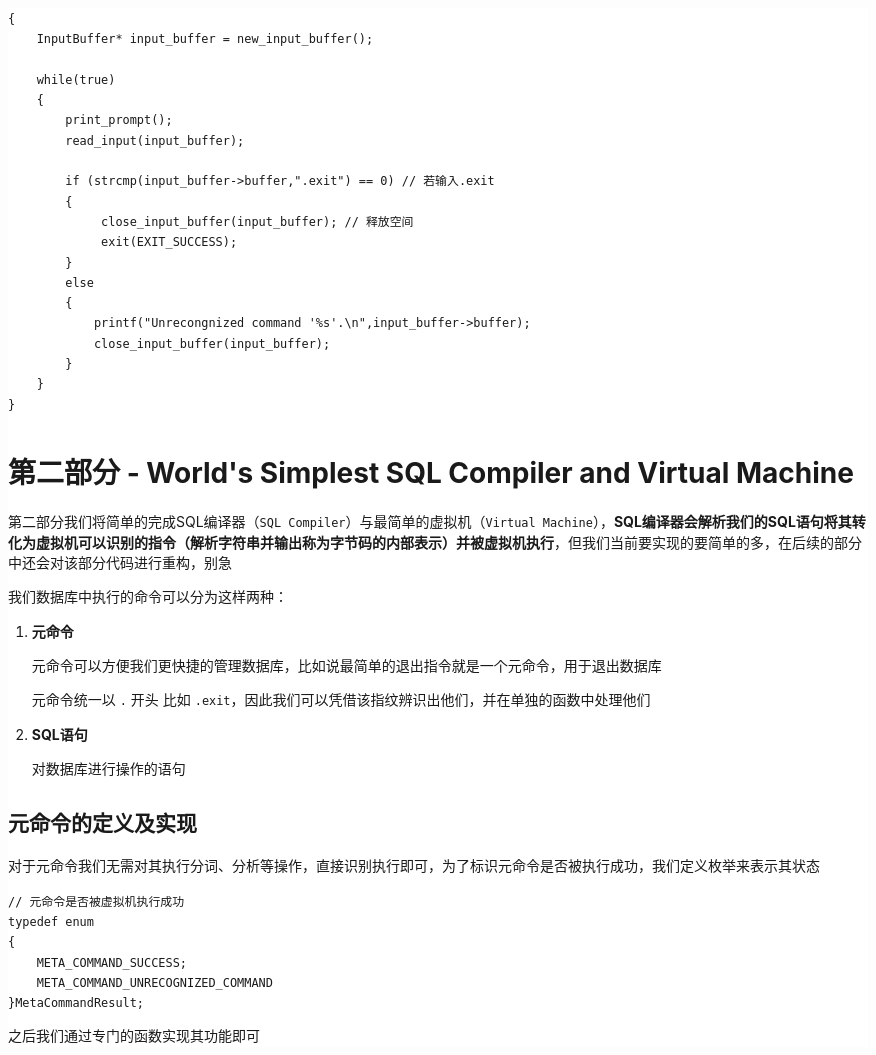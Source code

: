 ``` {.c}
{
	InputBuffer* input_buffer = new_input_buffer();
    
    while(true)
    {
        print_prompt();
        read_input(input_buffer);
        
        if (strcmp(input_buffer->buffer,".exit") == 0) // 若输入.exit
		{
			 close_input_buffer(input_buffer); // 释放空间
     		 exit(EXIT_SUCCESS);
		}
		else
		{
    		printf("Unrecongnized command '%s'.\n",input_buffer->buffer);
    		close_input_buffer(input_buffer);
		} 
	}
}
```

# 第二部分 - World\'s Simplest SQL Compiler and Virtual Machine

第二部分我们将简单的完成SQL编译器（`SQL Compiler`）与最简单的虚拟机（`Virtual Machine`），**SQL编译器会解析我们的SQL语句将其转化为虚拟机可以识别的指令（解析字符串并输出称为字节码的内部表示）并被虚拟机执行**，但我们当前要实现的要简单的多，在后续的部分中还会对该部分代码进行重构，别急

我们数据库中执行的命令可以分为这样两种：

1.  **元命令**

    元命令可以方便我们更快捷的管理数据库，比如说最简单的退出指令就是一个元命令，用于退出数据库

    元命令统一以 `.` 开头 比如
    `.exit`，因此我们可以凭借该指纹辨识出他们，并在单独的函数中处理他们

2.  **SQL语句**

    对数据库进行操作的语句

## 元命令的定义及实现

对于元命令我们无需对其执行分词、分析等操作，直接识别执行即可，为了标识元命令是否被执行成功，我们定义枚举来表示其状态

``` {.c}
// 元命令是否被虚拟机执行成功
typedef enum
{
    META_COMMAND_SUCCESS;
    META_COMMAND_UNRECOGNIZED_COMMAND
}MetaCommandResult;
```

之后我们通过专门的函数实现其功能即可
